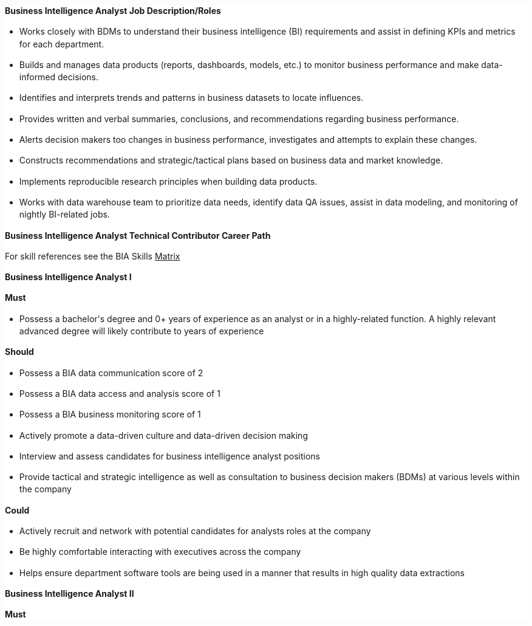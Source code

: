 **Business Intelligence Analyst Job Description/Roles**

* Works closely with BDMs to understand their business intelligence (BI) requirements and assist in defining KPIs and metrics for each department.  

* Builds and manages data products (reports, dashboards, models, etc.) to monitor business performance and make data-informed decisions.

* Identifies and interprets trends and patterns in business datasets to locate influences. 

* Provides written and verbal summaries, conclusions, and recommendations regarding business performance.

* Alerts decision makers too changes in business performance, investigates and attempts to explain these changes.

* Constructs recommendations and strategic/tactical plans based on business data and market knowledge.

* Implements reproducible research principles when building data products.

* Works with data warehouse team to prioritize data needs, identify data QA issues, assist in data modeling, and monitoring of nightly BI-related jobs.

**Business Intelligence Analyst Technical Contributor Career Path**

For skill references see the BIA Skills [Matrix](https://docs.google.com/spreadsheets/d/1AElXtbEtwqlETdnztccwTCNw4wD9luBI4c9vkR81CtI/edit#gid=983961991)

**Business Intelligence Analyst I**

**Must**

* Possess a bachelor's degree and 0+ years of experience as an analyst or in a highly-related function. A highly relevant advanced degree will likely contribute to years of experience

**Should**

* Possess a BIA data communication score of 2

* Possess a BIA data access and analysis score of 1

* Possess a BIA business monitoring score of 1

* Actively promote a data-driven culture and data-driven decision making

* Interview and assess candidates for business intelligence analyst positions

* Provide tactical and strategic intelligence as well as consultation to business decision makers (BDMs) at various levels within the company

**Could**

* Actively recruit and network with potential candidates for analysts roles at the company

* Be highly comfortable interacting with executives across the company

* Helps ensure department software tools are being used in a manner that results in high quality data extractions

**Business Intelligence Analyst II**

**Must**
